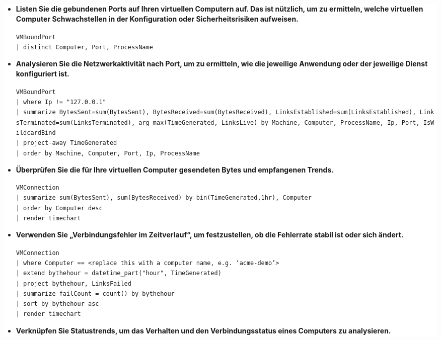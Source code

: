 - **Listen Sie die gebundenen Ports auf Ihren virtuellen Computern auf. Das ist nützlich, um zu ermitteln, welche virtuellen Computer Schwachstellen in der Konfiguration oder Sicherheitsrisiken aufweisen.**

    ```kusto
    VMBoundPort
    | distinct Computer, Port, ProcessName
    ```


- **Analysieren Sie die Netzwerkaktivität nach Port, um zu ermitteln, wie die jeweilige Anwendung oder der jeweilige Dienst konfiguriert ist.**

    ```kusto
    VMBoundPort
    | where Ip != "127.0.0.1"
    | summarize BytesSent=sum(BytesSent), BytesReceived=sum(BytesReceived), LinksEstablished=sum(LinksEstablished), LinksTerminated=sum(LinksTerminated), arg_max(TimeGenerated, LinksLive) by Machine, Computer, ProcessName, Ip, Port, IsWildcardBind
    | project-away TimeGenerated
    | order by Machine, Computer, Port, Ip, ProcessName
    ```

- **Überprüfen Sie die für Ihre virtuellen Computer gesendeten Bytes und empfangenen Trends.**

    ```kusto
    VMConnection
    | summarize sum(BytesSent), sum(BytesReceived) by bin(TimeGenerated,1hr), Computer
    | order by Computer desc
    | render timechart
    ```

- **Verwenden Sie „Verbindungsfehler im Zeitverlauf“, um festzustellen, ob die Fehlerrate stabil ist oder sich ändert.**

    ```kusto
    VMConnection
    | where Computer == <replace this with a computer name, e.g. ‘acme-demo’>
    | extend bythehour = datetime_part("hour", TimeGenerated)
    | project bythehour, LinksFailed
    | summarize failCount = count() by bythehour
    | sort by bythehour asc
    | render timechart
    ```

- **Verknüpfen Sie Statustrends, um das Verhalten und den Verbindungsstatus eines Computers zu analysieren.**
